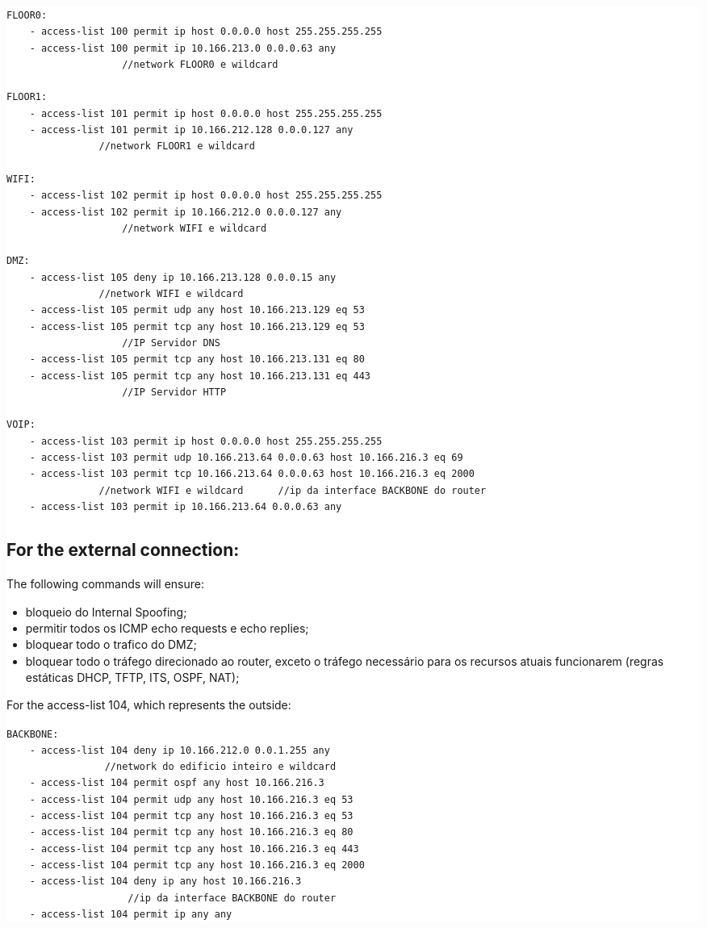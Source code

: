 	FLOOR0:
		- access-list 100 permit ip host 0.0.0.0 host 255.255.255.255					
		- access-list 100 permit ip 10.166.213.0 0.0.0.63 any
						//network FLOOR0 e wildcard
	
	FLOOR1:
		- access-list 101 permit ip host 0.0.0.0 host 255.255.255.255
		- access-list 101 permit ip 10.166.212.128 0.0.0.127 any
					//network FLOOR1 e wildcard
	
	WIFI:
		- access-list 102 permit ip host 0.0.0.0 host 255.255.255.255
		- access-list 102 permit ip 10.166.212.0 0.0.0.127 any
						//network WIFI e wildcard
	
	DMZ:
		- access-list 105 deny ip 10.166.213.128 0.0.0.15 any
					//network WIFI e wildcard
		- access-list 105 permit udp any host 10.166.213.129 eq 53
		- access-list 105 permit tcp any host 10.166.213.129 eq 53
						//IP Servidor DNS
		- access-list 105 permit tcp any host 10.166.213.131 eq 80
		- access-list 105 permit tcp any host 10.166.213.131 eq 443
						//IP Servidor HTTP
	
	VOIP:
		- access-list 103 permit ip host 0.0.0.0 host 255.255.255.255
		- access-list 103 permit udp 10.166.213.64 0.0.0.63 host 10.166.216.3 eq 69
		- access-list 103 permit tcp 10.166.213.64 0.0.0.63 host 10.166.216.3 eq 2000
					//network WIFI e wildcard      //ip da interface BACKBONE do router
		- access-list 103 permit ip 10.166.213.64 0.0.0.63 any

## For the external connection: ##

The following commands will ensure:

 * bloqueio do Internal Spoofing;
 * permitir todos os ICMP echo requests e echo replies;
 * bloquear todo o trafico do DMZ;
 * bloquear todo o tráfego direcionado ao router, exceto o tráfego necessário para os recursos atuais funcionarem (regras estáticas DHCP, TFTP, ITS, OSPF, NAT);

For the access-list 104, which represents the outside:

    BACKBONE:
    	- access-list 104 deny ip 10.166.212.0 0.0.1.255 any
    				 //network do edificio inteiro e wildcard	
    	- access-list 104 permit ospf any host 10.166.216.3
    	- access-list 104 permit udp any host 10.166.216.3 eq 53
    	- access-list 104 permit tcp any host 10.166.216.3 eq 53
    	- access-list 104 permit tcp any host 10.166.216.3 eq 80
    	- access-list 104 permit tcp any host 10.166.216.3 eq 443
    	- access-list 104 permit tcp any host 10.166.216.3 eq 2000
    	- access-list 104 deny ip any host 10.166.216.3
    					 //ip da interface BACKBONE do router
    	- access-list 104 permit ip any any
